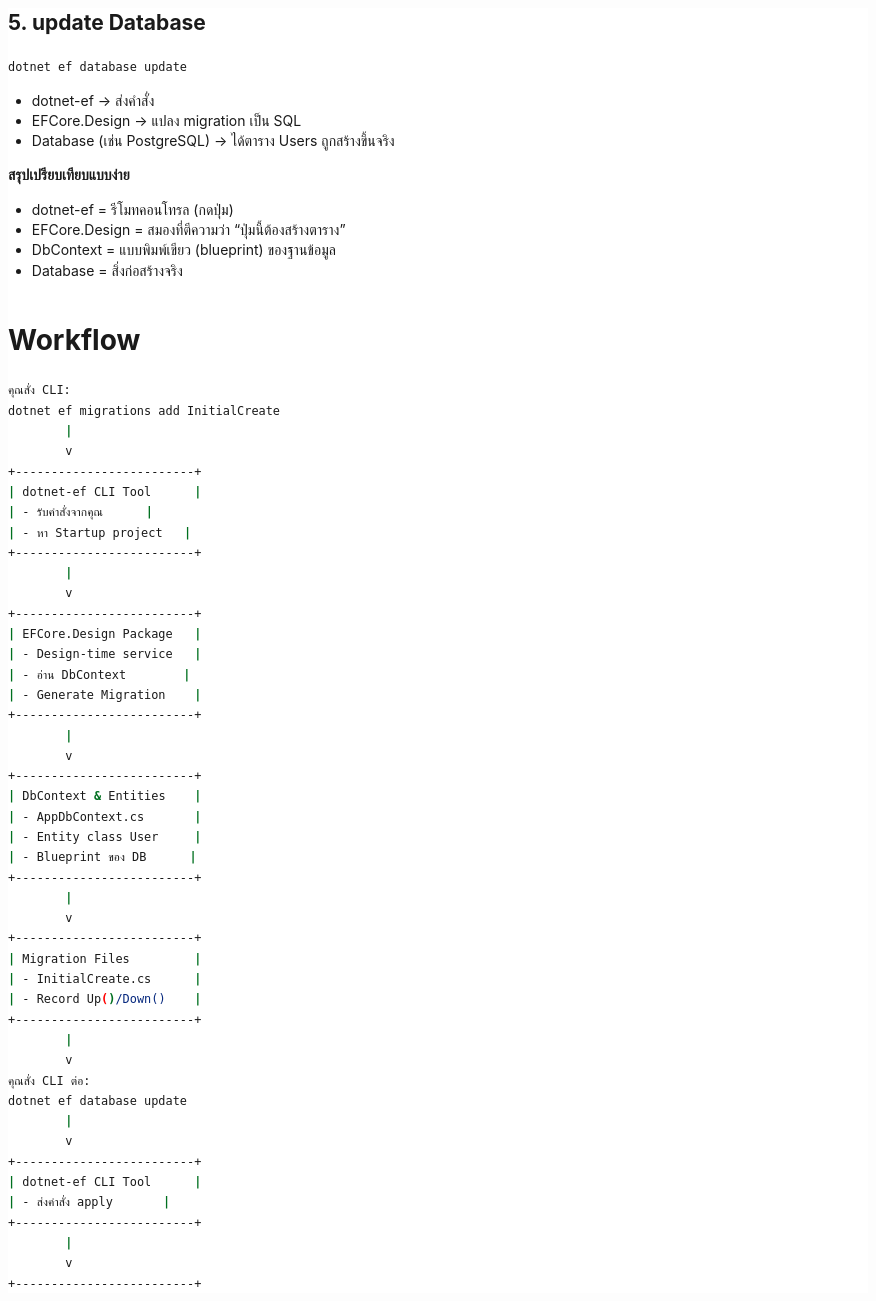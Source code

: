 ## 5. update Database
```
dotnet ef database update
```
- dotnet-ef → ส่งคำสั่ง
- EFCore.Design → แปลง migration เป็น SQL
- Database (เช่น PostgreSQL) → ได้ตาราง Users ถูกสร้างขึ้นจริง


**สรุปเปรียบเทียบแบบง่าย**

- dotnet-ef = รีโมทคอนโทรล (กดปุ่ม)  
- EFCore.Design = สมองที่ตีความว่า “ปุ่มนี้ต้องสร้างตาราง”  
- DbContext = แบบพิมพ์เขียว (blueprint) ของฐานข้อมูล  
- Database = สิ่งก่อสร้างจริง

# Workflow

```bash
คุณสั่ง CLI:
dotnet ef migrations add InitialCreate
        |
        v
+-------------------------+
| dotnet-ef CLI Tool      |
| - รับคำสั่งจากคุณ      |
| - หา Startup project   |
+-------------------------+
        |
        v
+-------------------------+
| EFCore.Design Package   |
| - Design-time service   |
| - อ่าน DbContext        |
| - Generate Migration    |
+-------------------------+
        |
        v
+-------------------------+
| DbContext & Entities    |
| - AppDbContext.cs       |
| - Entity class User     |
| - Blueprint ของ DB      |
+-------------------------+
        |
        v
+-------------------------+
| Migration Files         |
| - InitialCreate.cs      |
| - Record Up()/Down()    |
+-------------------------+
        |
        v
คุณสั่ง CLI ต่อ:
dotnet ef database update
        |
        v
+-------------------------+
| dotnet-ef CLI Tool      |
| - ส่งคำสั่ง apply       |
+-------------------------+
        |
        v
+-------------------------+
```
